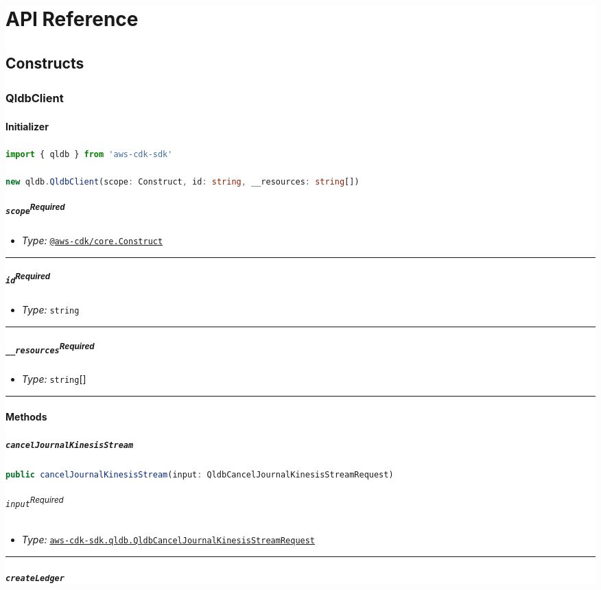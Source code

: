 # API Reference <a name="API Reference"></a>

## Constructs <a name="Constructs"></a>

### QldbClient <a name="aws-cdk-sdk.qldb.QldbClient"></a>

#### Initializer <a name="aws-cdk-sdk.qldb.QldbClient.Initializer"></a>

```typescript
import { qldb } from 'aws-cdk-sdk'

new qldb.QldbClient(scope: Construct, id: string, __resources: string[])
```

##### `scope`<sup>Required</sup> <a name="aws-cdk-sdk.qldb.QldbClient.parameter.scope"></a>

- *Type:* [`@aws-cdk/core.Construct`](#@aws-cdk/core.Construct)

---

##### `id`<sup>Required</sup> <a name="aws-cdk-sdk.qldb.QldbClient.parameter.id"></a>

- *Type:* `string`

---

##### `__resources`<sup>Required</sup> <a name="aws-cdk-sdk.qldb.QldbClient.parameter.__resources"></a>

- *Type:* `string`[]

---

#### Methods <a name="Methods"></a>

##### `cancelJournalKinesisStream` <a name="aws-cdk-sdk.qldb.QldbClient.cancelJournalKinesisStream"></a>

```typescript
public cancelJournalKinesisStream(input: QldbCancelJournalKinesisStreamRequest)
```

###### `input`<sup>Required</sup> <a name="aws-cdk-sdk.qldb.QldbClient.parameter.input"></a>

- *Type:* [`aws-cdk-sdk.qldb.QldbCancelJournalKinesisStreamRequest`](#aws-cdk-sdk.qldb.QldbCancelJournalKinesisStreamRequest)

---

##### `createLedger` <a name="aws-cdk-sdk.qldb.QldbClient.createLedger"></a>
